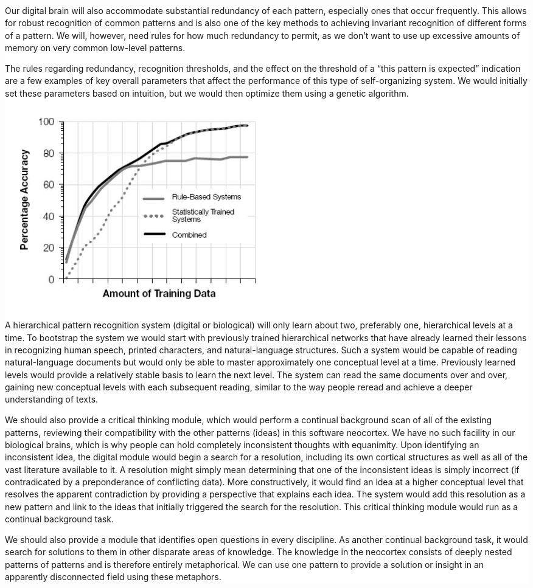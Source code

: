 Our digital brain will also accommodate substantial redundancy of each pattern, especially ones that occur frequently. This allows for robust recognition of common patterns and is also one of the key methods to achieving invariant recognition of different forms of a pattern. We will, however, need rules for how much redundancy to permit, as we don’t want to use up excessive amounts of memory on very common low-level patterns.

The rules regarding redundancy, recognition thresholds, and the effect on the threshold of a “this pattern is expected” indication are a few examples of key overall parameters that affect the performance of this type of self-organizing system. We would initially set these parameters based on intuition, but we would then optimize them using a genetic algorithm.

![Diagram of hand-coded versus learning techniques](./training-models.png)

A hierarchical pattern recognition system (digital or biological) will only learn about two, preferably one, hierarchical levels at a time. To bootstrap the system we would start with previously trained hierarchical networks that have already learned their lessons in recognizing human speech, printed characters, and natural-language structures. Such a system would be capable of reading natural-language documents but would only be able to master approximately one conceptual level at a time. Previously learned levels would provide a relatively stable basis to learn the next level. The system can read the same documents over and over, gaining new conceptual levels with each subsequent reading, similar to the way people reread and achieve a deeper understanding of texts.

We should also provide a critical thinking module, which would perform a continual background scan of all of the existing patterns, reviewing their compatibility with the other patterns (ideas) in this software neocortex. We have no such facility in our biological brains, which is why people can hold completely inconsistent thoughts with equanimity. Upon identifying an inconsistent idea, the digital module would begin a search for a resolution, including its own cortical structures as well as all of the vast literature available to it. A resolution might simply mean determining that one of the inconsistent ideas is simply incorrect (if contradicated by a preponderance of conflicting data). More constructively, it would find an idea at a higher conceptual level that resolves the apparent contradiction by providing a perspective that explains each idea. The system would add this resolution as a new pattern and link to the ideas that initially triggered the search for the resolution. This critical thinking module would run as a continual background task.

We should also provide a module that identifies open questions in every discipline. As another continual background task, it would search for solutions to them in other disparate areas of knowledge. The knowledge in the neocortex consists of deeply nested patterns of patterns and is therefore entirely metaphorical. We can use one pattern to provide a solution or insight in an apparently disconnected field using these metaphors.
